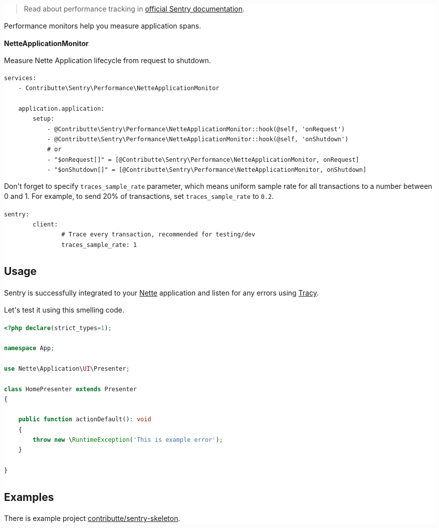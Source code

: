 > Read about performance tracking in [official Sentry documentation](https://docs.sentry.io/platforms/php/performance/).

Performance monitors help you measure application spans.

**NetteApplicationMonitor**

Measure Nette Application lifecycle from request to shutdown.

```neon
services:
	- Contributte\Sentry\Performance\NetteApplicationMonitor

	application.application:
		setup:
			- @Contributte\Sentry\Performance\NetteApplicationMonitor::hook(@self, 'onRequest')
			- @Contributte\Sentry\Performance\NetteApplicationMonitor::hook(@self, 'onShutdown')
			# or
			- "$onRequest[]" = [@Contributte\Sentry\Performance\NetteApplicationMonitor, onRequest]
			- "$onShutdown[]" = [@Contributte\Sentry\Performance\NetteApplicationMonitor, onShutdown]
```

Don't forget to specify `traces_sample_rate` parameter, which means uniform sample rate for all transactions to a number between 0 and 1.
For example, to send 20% of transactions, set `traces_sample_rate` to `0.2`.

```neon
sentry:
        client:
                # Trace every transaction, recommended for testing/dev
                traces_sample_rate: 1
```

## Usage

Sentry is successfully integrated to your [Nette](https://nette.org) application and listen for any errors using [Tracy](https://tracy.nette.org).

Let's test it using this smelling code.

```php
<?php declare(strict_types=1);

namespace App;

use Nette\Application\UI\Presenter;

class HomePresenter extends Presenter
{

    public function actionDefault(): void
    {
        throw new \RuntimeException('This is example error');
    }

}
```

## Examples

There is example project [contributte/sentry-skeleton](https://github.com/contributte/sentry-skeleton).

